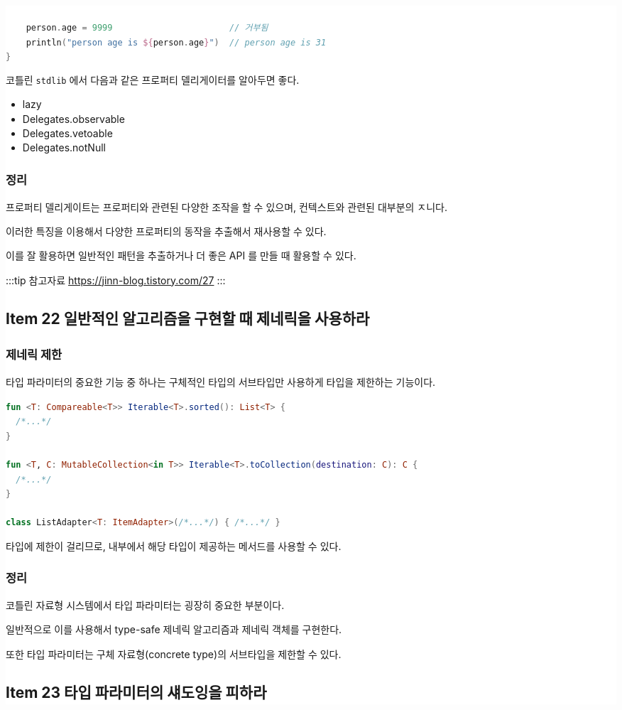 ```kotlin

    person.age = 9999                       // 거부됨
    println("person age is ${person.age}")  // person age is 31
}

```

코틀린 `stdlib` 에서 다음과 같은 프로퍼티 델리게이터를 알아두면 좋다.

* lazy
* Delegates.observable
* Delegates.vetoable
* Delegates.notNull

### 정리

프로퍼티 델리게이트는 프로퍼티와 관련된 다양한 조작을 할 수 있으며, 컨텍스트와 관련된 대부분의 ㅈ니다.

이러한 특징을 이용해서 다양한 프로퍼티의 동작을 추출해서 재사용할 수 있다.

이를 잘 활용하면 일반적인 패턴을 추출하거나 더 좋은 API 를 만들 때 활용할 수 있다.

:::tip 참고자료
<https://jinn-blog.tistory.com/27>
:::

## Item 22 일반적인 알고리즘을 구현할 때 제네릭을 사용하라

### 제네릭 제한

타입 파라미터의 중요한 기능 중 하나는 구체적인 타입의 서브타입만 사용하게 타입을 제한하는 기능이다.

```kotlin
fun <T: Compareable<T>> Iterable<T>.sorted(): List<T> {
  /*...*/
}

fun <T, C: MutableCollection<in T>> Iterable<T>.toCollection(destination: C): C {
  /*...*/
}

class ListAdapter<T: ItemAdapter>(/*...*/) { /*...*/ }
```

타입에 제한이 걸리므로, 내부에서 해당 타입이 제공하는 메서드를 사용할 수 있다.

### 정리

코틀린 자료형 시스템에서 타입 파라미터는 굉장히 중요한 부분이다.

일반적으로 이를 사용해서 type-safe 제네릭 알고리즘과 제네릭 객체를 구현한다.

또한 타입 파라미터는 구체 자료형(concrete type)의 서브타입을 제한할 수 있다.

## Item 23 타입 파라미터의 섀도잉을 피하라
